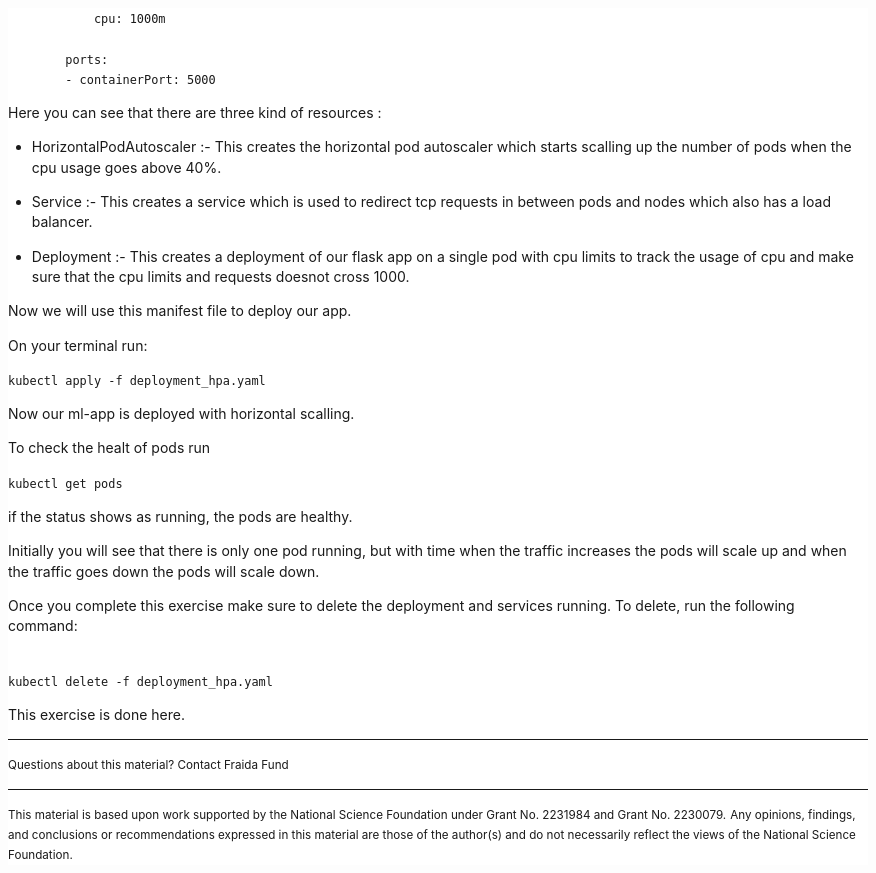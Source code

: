 ``` shell
            cpu: 1000m
           
        ports:
        - containerPort: 5000
```

Here you can see that there are three kind of resources :

-   HorizontalPodAutoscaler :- This creates the horizontal pod autoscaler which starts scalling up the number of pods when the cpu usage goes above 40%.

-   Service :- This creates a service which is used to redirect tcp requests in between pods and nodes which also has a load balancer.

-   Deployment :- This creates a deployment of our flask app on a single pod with cpu limits to track the usage of cpu and make sure that the cpu limits and requests doesnot cross 1000.

Now we will use this manifest file to deploy our app.

On your terminal run:

``` shell
kubectl apply -f deployment_hpa.yaml
```

Now our ml-app is deployed with horizontal scalling.

To check the healt of pods run

``` shell
kubectl get pods
```

if the status shows as running, the pods are healthy.

Initially you will see that there is only one pod running, but with time when the traffic increases the pods will scale up and when the traffic goes down the pods will scale down.

Once you complete this exercise make sure to delete the deployment and services running. To delete, run the following command:

``` shell

kubectl delete -f deployment_hpa.yaml
```

This exercise is done here.
<hr>

<small>Questions about this material? Contact Fraida Fund</small>

<hr>

<small>This material is based upon work supported by the National Science Foundation under Grant No. 2231984 and Grant No. 2230079.</small>
<small>Any opinions, findings, and conclusions or recommendations expressed in this material are those of the author(s) and do not necessarily reflect the views of the National Science Foundation.</small>
